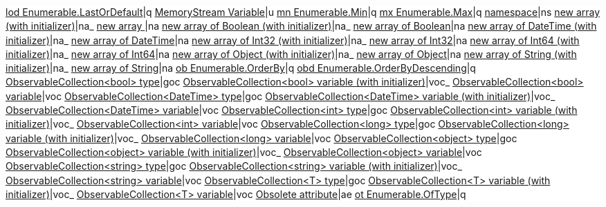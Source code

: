 [lod Enumerable\.LastOrDefault](Linq/EnumerableLastOrDefault.snippet)|q
[MemoryStream Variable](IO/MemoryStreamVariable.snippet)|u
[mn Enumerable\.Min](Linq/EnumerableMin.snippet)|q
[mx Enumerable\.Max](Linq/EnumerableMax.snippet)|q
[namespace](Namespace.snippet)|ns
[new array \(with initializer\)](_AutoGenerated/NewArrayOfTWithInitializer.snippet)|na\_
[new array ](_AutoGenerated/NewArrayOfT.snippet)|na
[new array of Boolean \(with initializer\)](_AutoGenerated/NewArrayOfBooleanWithInitializer.snippet)|na\_
[new array of Boolean](_AutoGenerated/NewArrayOfBoolean.snippet)|na
[new array of DateTime \(with initializer\)](_AutoGenerated/NewArrayOfDateTimeWithInitializer.snippet)|na\_
[new array of DateTime](_AutoGenerated/NewArrayOfDateTime.snippet)|na
[new array of Int32 \(with initializer\)](_AutoGenerated/NewArrayOfInt32WithInitializer.snippet)|na\_
[new array of Int32](_AutoGenerated/NewArrayOfInt32.snippet)|na
[new array of Int64 \(with initializer\)](_AutoGenerated/NewArrayOfInt64WithInitializer.snippet)|na\_
[new array of Int64](_AutoGenerated/NewArrayOfInt64.snippet)|na
[new array of Object \(with initializer\)](_AutoGenerated/NewArrayOfObjectWithInitializer.snippet)|na\_
[new array of Object](_AutoGenerated/NewArrayOfObject.snippet)|na
[new array of String \(with initializer\)](_AutoGenerated/NewArrayOfStringWithInitializer.snippet)|na\_
[new array of String](_AutoGenerated/NewArrayOfString.snippet)|na
[ob Enumerable\.OrderBy](Linq/EnumerableOrderBy.snippet)|q
[obd Enumerable\.OrderByDescending](Linq/EnumerableOrderByDescending.snippet)|q
[ObservableCollection\<bool\> type](_AutoGenerated/ObservableCollectionOfBooleanType.snippet)|goc
[ObservableCollection\<bool\> variable \(with initializer\)](_AutoGenerated/ObservableCollectionOfBooleanVariableWithInitializer.snippet)|voc\_
[ObservableCollection\<bool\> variable](_AutoGenerated/ObservableCollectionOfBooleanVariable.snippet)|voc
[ObservableCollection\<DateTime\> type](_AutoGenerated/ObservableCollectionOfDateTimeType.snippet)|goc
[ObservableCollection\<DateTime\> variable \(with initializer\)](_AutoGenerated/ObservableCollectionOfDateTimeVariableWithInitializer.snippet)|voc\_
[ObservableCollection\<DateTime\> variable](_AutoGenerated/ObservableCollectionOfDateTimeVariable.snippet)|voc
[ObservableCollection\<int\> type](_AutoGenerated/ObservableCollectionOfInt32Type.snippet)|goc
[ObservableCollection\<int\> variable \(with initializer\)](_AutoGenerated/ObservableCollectionOfInt32VariableWithInitializer.snippet)|voc\_
[ObservableCollection\<int\> variable](_AutoGenerated/ObservableCollectionOfInt32Variable.snippet)|voc
[ObservableCollection\<long\> type](_AutoGenerated/ObservableCollectionOfInt64Type.snippet)|goc
[ObservableCollection\<long\> variable \(with initializer\)](_AutoGenerated/ObservableCollectionOfInt64VariableWithInitializer.snippet)|voc\_
[ObservableCollection\<long\> variable](_AutoGenerated/ObservableCollectionOfInt64Variable.snippet)|voc
[ObservableCollection\<object\> type](_AutoGenerated/ObservableCollectionOfObjectType.snippet)|goc
[ObservableCollection\<object\> variable \(with initializer\)](_AutoGenerated/ObservableCollectionOfObjectVariableWithInitializer.snippet)|voc\_
[ObservableCollection\<object\> variable](_AutoGenerated/ObservableCollectionOfObjectVariable.snippet)|voc
[ObservableCollection\<string\> type](_AutoGenerated/ObservableCollectionOfStringType.snippet)|goc
[ObservableCollection\<string\> variable \(with initializer\)](_AutoGenerated/ObservableCollectionOfStringVariableWithInitializer.snippet)|voc\_
[ObservableCollection\<string\> variable](_AutoGenerated/ObservableCollectionOfStringVariable.snippet)|voc
[ObservableCollection\<T\> type](_AutoGenerated/ObservableCollectionOfTType.snippet)|goc
[ObservableCollection\<T\> variable \(with initializer\)](_AutoGenerated/ObservableCollectionOfTVariableWithInitializer.snippet)|voc\_
[ObservableCollection\<T\> variable](_AutoGenerated/ObservableCollectionOfTVariable.snippet)|voc
[Obsolete attribute](Attributes/ObsoleteAttribute.snippet)|ae
[ot Enumerable\.OfType](Linq/EnumerableOfType.snippet)|q
